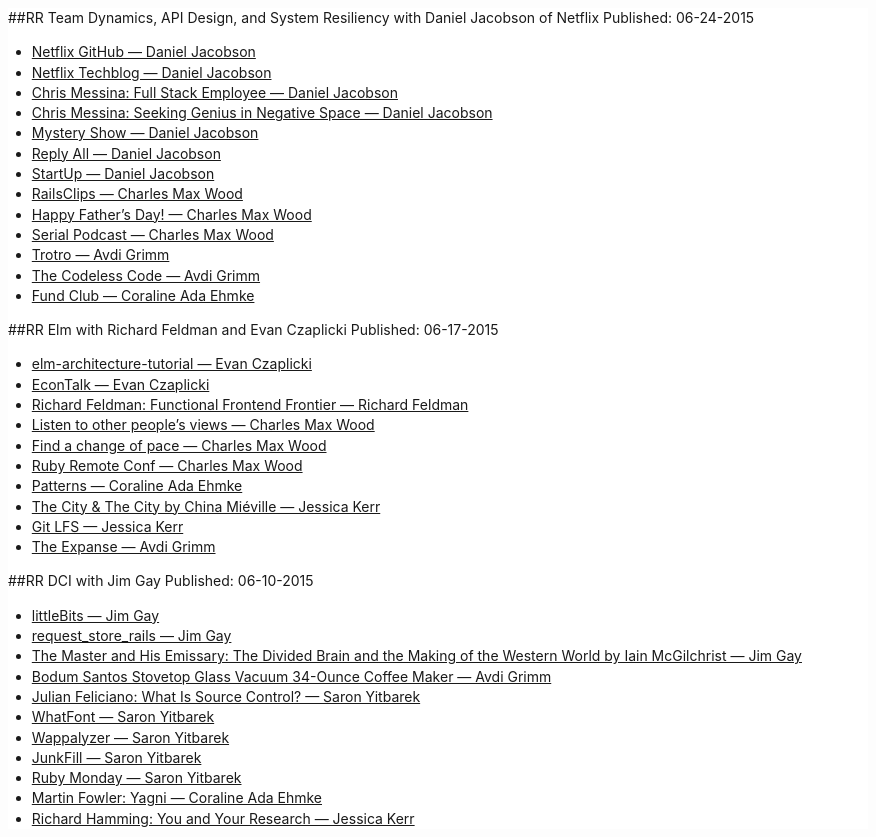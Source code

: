 ##RR Team Dynamics, API Design, and System Resiliency with Daniel Jacobson of Netflix
Published: 06-24-2015
- [Netflix GitHub — Daniel Jacobson](https://github.com/Netflix)
- [Netflix Techblog — Daniel Jacobson](http://techblog.netflix.com/)
- [Chris Messina: Full Stack Employee — Daniel Jacobson](https://medium.com/@chrismessina/the-full-stack-employee-ed0db089f0a1)
- [Chris Messina: Seeking Genius in Negative Space — Daniel Jacobson](https://medium.com/genius-week/seeking-genius-in-negative-space-4e7c755f641f)
- [Mystery Show — Daniel Jacobson](http://gimletmedia.com/show/mystery-show/)
- [Reply All — Daniel Jacobson](http://gimletmedia.com/show/reply-all/)
- [StartUp — Daniel Jacobson](http://gimletmedia.com/show/startup/)
- [RailsClips — Charles Max Wood](http://devchat.tv/rails-clips)
- [Happy Father’s Day! — Charles Max Wood](https://devchat.tv/ruby-rogues/213-rr-team-dynamics-api-design-and-system-resiliency-with-daniel-jacobson-of-netflix)
- [Serial Podcast — Charles Max Wood](http://serialpodcast.org/)
- [Trotro — Avdi Grimm](http://www.netflix.com/title/70234499)
- [The Codeless Code — Avdi Grimm](http://thecodelesscode.com/case/195)
- [Fund Club — Coraline Ada Ehmke](http://joinfundclub.com/)

##RR Elm with Richard Feldman and Evan Czaplicki
Published: 06-17-2015
- [elm-architecture-tutorial — Evan Czaplicki](https://github.com/evancz/elm-architecture-tutorial)
- [EconTalk — Evan Czaplicki](http://www.econtalk.org/)
- [Richard Feldman: Functional Frontend Frontier — Richard Feldman](https://www.youtube.com/watch?v=06M0jdYYSis)
- [Listen to other people’s views — Charles Max Wood](https://devchat.tv/ruby-rogues/212-rr-elm-with-richard-feldman-and-evan-czaplicki)
- [Find a change of pace — Charles Max Wood](https://devchat.tv/ruby-rogues/212-rr-elm-with-richard-feldman-and-evan-czaplicki)
- [Ruby Remote Conf — Charles Max Wood](https://rubyremoteconf.com/)
- [Patterns — Coraline Ada Ehmke](http://krillapps.com/patterns/)
- [The City & The City by China Miéville — Jessica Kerr](http://www.amazon.com/gp/product/034549752X/ref=as_li_qf_sp_asin_il_tl?ie=UTF8&camp=1789&creative=9325&creativeASIN=034549752X&linkCode=as2&tag=chamaxwoo-20&linkId=76NWWMNPGN7BT73D)
- [Git LFS — Jessica Kerr](https://git-lfs.github.com/)
- [The Expanse — Avdi Grimm](https://en.wikipedia.org/wiki/The_Expanse_(novel_series))

##RR DCI with Jim Gay
Published: 06-10-2015
- [littleBits — Jim Gay](http://littlebits.cc/)
- [request_store_rails — Jim Gay](https://github.com/ElMassimo/request_store_rails)
- [The Master and His Emissary: The Divided Brain and the Making of the Western World by Iain McGilchrist — Jim Gay](http://www.amazon.com/gp/product/0300188374/ref=as_li_qf_sp_asin_il_tl?ie=UTF8&camp=1789&creative=9325&creativeASIN=0300188374&linkCode=as2&tag=chamaxwoo-20&linkId=22DN6HCJLKIW4MRQ)
- [Bodum Santos Stovetop Glass Vacuum 34-Ounce Coffee Maker — Avdi Grimm](http://www.amazon.com/gp/product/B00005NCX5/ref=as_li_qf_sp_asin_il_tl?ie=UTF8&camp=1789&creative=9325&creativeASIN=B00005NCX5&linkCode=as2&tag=chamaxwoo-20&linkId=72D5DPJMKPWNUJJL)
- [Julian Feliciano: What Is Source Control? — Saron Yitbarek](http://www.codenewbie.org/blogs/what-is-source-control)
- [WhatFont — Saron Yitbarek](https://chrome.google.com/webstore/detail/whatfont/jabopobgcpjmedljpbcaablpmlmfcogm?hl=en)
- [Wappalyzer — Saron Yitbarek](https://chrome.google.com/webstore/detail/wappalyzer/gppongmhjkpfnbhagpmjfkannfbllamg?hl=en)
- [JunkFill — Saron Yitbarek](https://chrome.google.com/webstore/detail/junkfill/cajejbcjfkhgmfbapmhopccephhjedeb?hl=en)
- [Ruby Monday — Saron Yitbarek](http://www.codenewbie.org/blogs/ruby-monday)
- [Martin Fowler: Yagni — Coraline Ada Ehmke](http://martinfowler.com/bliki/Yagni.html)
- [Richard Hamming: You and Your Research — Jessica Kerr](https://www.youtube.com/watch?v=a1zDuOPkMSw)
